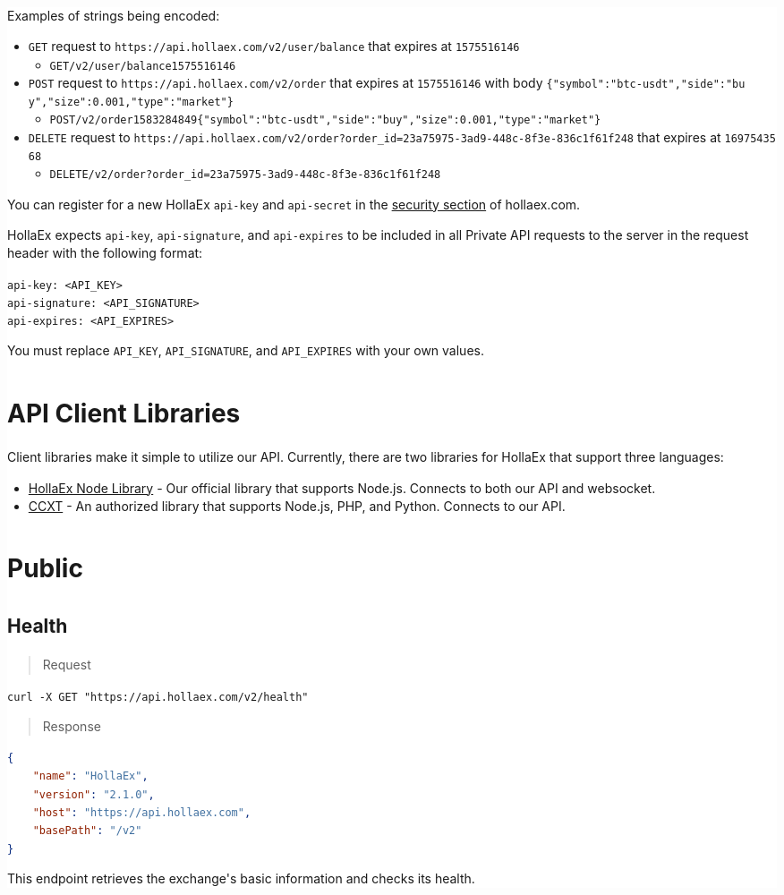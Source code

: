 
Examples of strings being encoded:

- `GET` request to `https://api.hollaex.com/v2/user/balance` that expires at `1575516146`
  - `GET/v2/user/balance1575516146`
- `POST` request to `https://api.hollaex.com/v2/order` that expires at `1575516146` with body `{"symbol":"btc-usdt","side":"buy","size":0.001,"type":"market"}`
  - `POST/v2/order1583284849{"symbol":"btc-usdt","side":"buy","size":0.001,"type":"market"}`
- `DELETE` request to `https://api.hollaex.com/v2/order?order_id=23a75975-3ad9-448c-8f3e-836c1f61f248` that expires at `1697543568`
  - `DELETE/v2/order?order_id=23a75975-3ad9-448c-8f3e-836c1f61f248`

You can register for a new HollaEx `api-key` and `api-secret` in the [security section](https://pro.hollaex.com/security) of hollaex.com.

HollaEx expects `api-key`, `api-signature`, and `api-expires` to be included in all Private API requests to the server in the request header with the following format:

```
api-key: <API_KEY>
api-signature: <API_SIGNATURE>
api-expires: <API_EXPIRES>
```

<aside class="notice">
You must replace <code>API_KEY</code>, <code>API_SIGNATURE</code>, and <code>API_EXPIRES</code> with your own values.
</aside>

# API Client Libraries

Client libraries make it simple to utilize our API. Currently, there are two libraries for HollaEx that support three languages:

- [HollaEx Node Library](https://github.com/bitholla/hollaex-node-lib) - Our official library that supports Node.js. Connects to both our API and websocket.
- [CCXT](https://ccxt.trade) - An authorized library that supports Node.js, PHP, and Python. Connects to our API.

# Public

## Health

> Request

```shell
curl -X GET "https://api.hollaex.com/v2/health"
```

> Response

```json
{
    "name": "HollaEx",
    "version": "2.1.0",
    "host": "https://api.hollaex.com",
    "basePath": "/v2"
}
```
This endpoint retrieves the exchange's basic information and checks its health.
